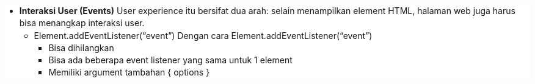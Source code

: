 - __Interaksi User (Events)__
  User experience itu bersifat dua arah: 
  selain menampilkan element HTML, halaman web juga harus bisa menangkap interaksi user.
  - Element.addEventListener(“event”)
    Dengan cara Element.addEventListener(“event”)
    - Bisa dihilangkan
    - Bisa ada beberapa event listener yang sama untuk 1 element
    - Memiliki argument tambahan { options }








